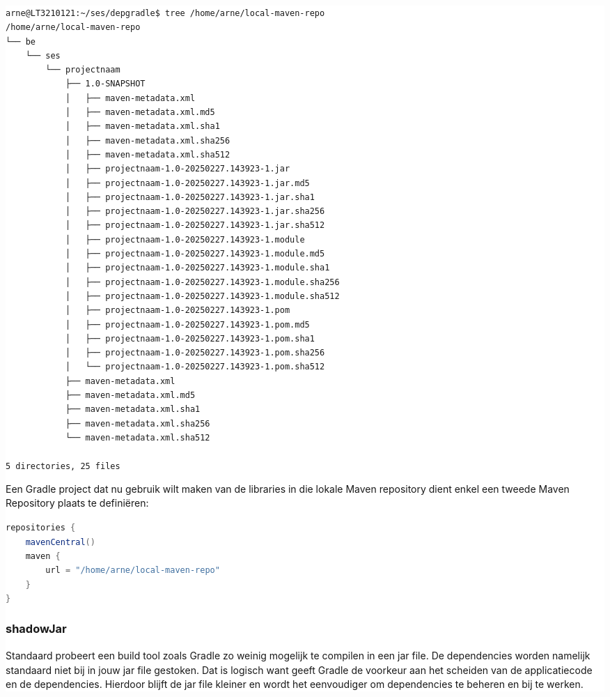 ```bash
arne@LT3210121:~/ses/depgradle$ tree /home/arne/local-maven-repo
/home/arne/local-maven-repo
└── be
    └── ses
        └── projectnaam
            ├── 1.0-SNAPSHOT
            │   ├── maven-metadata.xml
            │   ├── maven-metadata.xml.md5
            │   ├── maven-metadata.xml.sha1
            │   ├── maven-metadata.xml.sha256
            │   ├── maven-metadata.xml.sha512
            │   ├── projectnaam-1.0-20250227.143923-1.jar
            │   ├── projectnaam-1.0-20250227.143923-1.jar.md5
            │   ├── projectnaam-1.0-20250227.143923-1.jar.sha1
            │   ├── projectnaam-1.0-20250227.143923-1.jar.sha256
            │   ├── projectnaam-1.0-20250227.143923-1.jar.sha512
            │   ├── projectnaam-1.0-20250227.143923-1.module
            │   ├── projectnaam-1.0-20250227.143923-1.module.md5
            │   ├── projectnaam-1.0-20250227.143923-1.module.sha1
            │   ├── projectnaam-1.0-20250227.143923-1.module.sha256
            │   ├── projectnaam-1.0-20250227.143923-1.module.sha512
            │   ├── projectnaam-1.0-20250227.143923-1.pom
            │   ├── projectnaam-1.0-20250227.143923-1.pom.md5
            │   ├── projectnaam-1.0-20250227.143923-1.pom.sha1
            │   ├── projectnaam-1.0-20250227.143923-1.pom.sha256
            │   └── projectnaam-1.0-20250227.143923-1.pom.sha512
            ├── maven-metadata.xml
            ├── maven-metadata.xml.md5
            ├── maven-metadata.xml.sha1
            ├── maven-metadata.xml.sha256
            └── maven-metadata.xml.sha512

5 directories, 25 files
```

Een Gradle project dat nu gebruik wilt maken van de libraries in die lokale Maven repository dient enkel een tweede Maven Repository plaats te definiëren:

<div class="devselect">

```java
repositories {
    mavenCentral()
    maven {
        url = "/home/arne/local-maven-repo"
    }
}
```

</div>

### shadowJar
Standaard probeert een build tool zoals Gradle zo weinig mogelijk te compilen in een jar file. De dependencies worden namelijk standaard niet bij in jouw jar file gestoken. Dat is logisch want geeft Gradle de voorkeur aan het scheiden van de applicatiecode en de dependencies. Hierdoor blijft de jar file kleiner en wordt het eenvoudiger om dependencies te beheren en bij te werken.
